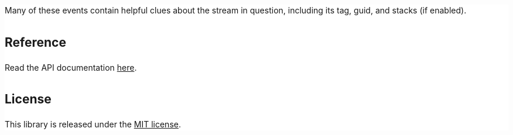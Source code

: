 Many of these events contain helpful clues about the stream in question, including its tag, guid, and stacks (if enabled).

## Reference

Read the API documentation [here](https://github.com/microsoft/Microsoft.IO.RecyclableMemoryStream/blob/master/docs/Microsoft.IO.RecyclableMemoryStream.md).

## License

This library is released under the [MIT license](https://github.com/microsoft/Microsoft.IO.RecyclableMemoryStream/blob/master/LICENSE).
